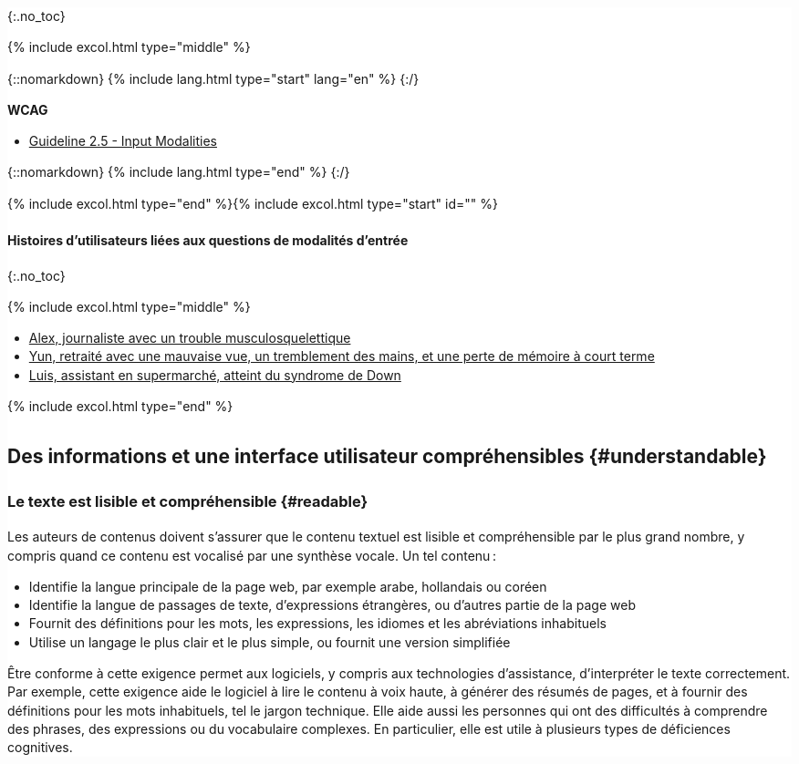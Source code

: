 {:.no_toc}

{% include excol.html type="middle" %}

{::nomarkdown}
{% include lang.html type="start" lang="en" %}
{:/}

**WCAG**

-   [Guideline 2.5 - Input Modalities](https://www.w3.org/WAI/WCAG22/quickref/#input-modalities)

{::nomarkdown}
{% include lang.html type="end" %}
{:/}

{% include excol.html type="end" %}{% include excol.html type="start" id="" %}

#### Histoires d’utilisateurs liées aux questions de modalités d’entrée

{:.no_toc}

{% include excol.html type="middle" %}

-   [Alex, journaliste avec un trouble musculosquelettique](/people-use-web/user-stories/archived/#reporter)
-   [Yun, retraité avec une mauvaise vue, un tremblement des mains, et une perte de mémoire à court terme](/people-use-web/user-stories/archived/#retiree)
-   [Luis, assistant en supermarché, atteint du syndrome de Down](/people-use-web/user-stories/archived/#supermarketassistant)

{% include excol.html type="end" %}

## Des informations et une interface utilisateur compréhensibles {#understandable}

### Le texte est lisible et compréhensible {#readable}

Les auteurs de contenus doivent s’assurer que le contenu textuel est lisible et compréhensible par le plus grand nombre, y compris quand ce contenu est vocalisé par une synthèse vocale. Un tel contenu&#8239;:

- Identifie la langue principale de la page web, par exemple arabe, hollandais ou coréen
- Identifie la langue de passages de texte, d’expressions étrangères, ou d’autres partie de la page web
- Fournit des définitions pour les mots, les expressions, les idiomes et les abréviations inhabituels
- Utilise un langage le plus clair et le plus simple, ou fournit une version simplifiée

Être conforme à cette exigence permet aux logiciels, y compris aux technologies d’assistance, d’interpréter le texte correctement. Par exemple, cette exigence aide le logiciel à lire le contenu à voix haute, à générer des résumés de pages, et à fournir des définitions pour les mots inhabituels, tel le jargon technique. Elle aide aussi les personnes qui ont des difficultés à comprendre des phrases, des expressions ou du vocabulaire complexes. En particulier, elle est utile à plusieurs types de déficiences cognitives.

